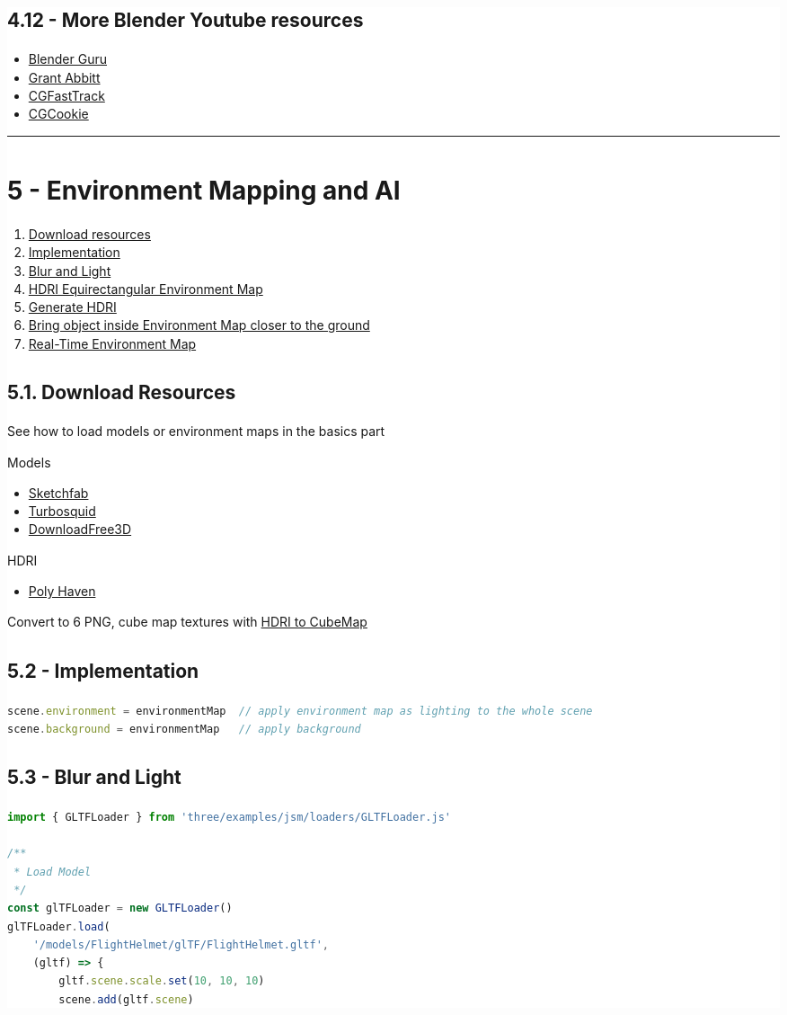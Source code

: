 ## 4.12 - More Blender Youtube resources

* [Blender Guru](https://www.youtube.com/@blenderguru)
* [Grant Abbitt](https://www.youtube.com/@grabbitt)
* [CGFastTrack](https://www.youtube.com/@CGFastTrack)
* [CGCookie](https://www.youtube.com/@cg_cookie)

------

# 5 - Environment Mapping and AI

1. [Download resources](https://github.com/ivanxavier7/three.js/tree/main/02%20-%20Advanced#51-download-resources)
2. [Implementation](https://github.com/ivanxavier7/three.js/tree/main/02%20-%20Advanced#52---implementation)
3. [Blur and Light](https://github.com/ivanxavier7/three.js/tree/main/02%20-%20Advanced#53---blur-and-light)
4. [HDRI Equirectangular Environment Map](https://github.com/ivanxavier7/three.js/tree/main/02%20-%20Advanced#54---hdri-equirectangular-environment-map)
5. [Generate HDRI](https://github.com/ivanxavier7/three.js/tree/main/02%20-%20Advanced#55---generate-hdri)
6. [Bring object inside Environment Map closer to the ground](https://github.com/ivanxavier7/three.js/tree/main/02%20-%20Advanced#56---bring-object-inside-environment-map-closer-to-the-ground)
7. [Real-Time Environment Map](https://github.com/ivanxavier7/three.js/tree/main/02%20-%20Advanced#57---real-time-environment-map)


## 5.1. Download Resources
See how to load models or environment maps in the basics part

Models
* [Sketchfab](https://sketchfab.com/)
* [Turbosquid](https://www.turbosquid.com/)
* [DownloadFree3D](https://downloadfree3d.com/file-format/gltf/)

HDRI
* [Poly Haven](https://polyhaven.com/)

Convert to 6 PNG, cube map textures with [HDRI to CubeMap](https://matheowis.github.io/HDRI-to-CubeMap/)


## 5.2 - Implementation

``` javascript
scene.environment = environmentMap  // apply environment map as lighting to the whole scene
scene.background = environmentMap   // apply background
```

## 5.3 - Blur and Light

``` javascript
import { GLTFLoader } from 'three/examples/jsm/loaders/GLTFLoader.js'

/**
 * Load Model
 */
const glTFLoader = new GLTFLoader()
glTFLoader.load(
    '/models/FlightHelmet/glTF/FlightHelmet.gltf',
    (gltf) => {
        gltf.scene.scale.set(10, 10, 10)
        scene.add(gltf.scene)

```